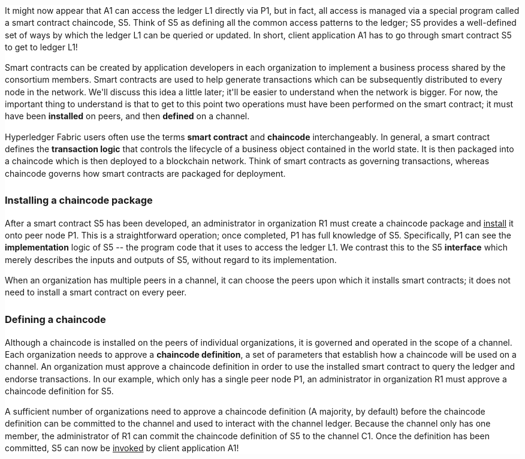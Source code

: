 It might now appear that A1 can access the ledger L1 directly via P1, but in
fact, all access is managed via a special program called a smart contract
chaincode, S5. Think of S5 as defining all the common access patterns to the
ledger; S5 provides a well-defined set of ways by which the ledger L1 can
be queried or updated. In short, client application A1 has to go through smart
contract S5 to get to ledger L1!

Smart contracts can be created by application developers in each organization to
implement a business process shared by the consortium members. Smart contracts
are used to help generate transactions which can be subsequently distributed to
every node in the network. We'll discuss this idea a little later; it'll be
easier to understand when the network is bigger. For now, the important thing to
understand is that to get to this point two operations must have been performed
on the smart contract; it must have been **installed** on peers, and then
**defined** on a channel.

Hyperledger Fabric users often use the terms **smart contract** and
**chaincode** interchangeably. In general, a smart contract defines the
**transaction logic** that controls the lifecycle of a business object contained
in the world state. It is then packaged into a chaincode which is then deployed
to a blockchain network. Think of smart contracts as governing transactions,
whereas chaincode governs how smart contracts are packaged for deployment.

### Installing a chaincode package

After a smart contract S5 has been developed, an administrator in organization
R1 must create a chaincode package and [install](../glossary.html#install) it
onto peer node P1. This is a straightforward operation; once completed, P1 has
full knowledge of S5. Specifically, P1 can see the **implementation** logic of
S5 -- the program code that it uses to access the ledger L1. We contrast this to
the S5 **interface** which merely describes the inputs and outputs of S5,
without regard to its implementation.

When an organization has multiple peers in a channel, it can choose the peers
upon which it installs smart contracts; it does not need to install a smart
contract on every peer.

### Defining a chaincode

Although a chaincode is installed on the peers of individual organizations, it
is governed and operated in the scope of a channel. Each organization needs to
approve a **chaincode definition**, a set of parameters that establish how a
chaincode will be used on a channel. An organization must approve a chaincode
definition in order to use the installed smart contract to query the ledger
and endorse transactions. In our example, which only has a single peer node P1,
an administrator in organization R1 must approve a chaincode definition for S5.

A sufficient number of organizations need to approve a chaincode definition (A
majority, by default) before the chaincode definition can be committed to the
channel and used to interact with the channel ledger. Because the channel only
has one member, the administrator of R1 can commit the chaincode definition of
S5 to the channel C1. Once the definition has been committed, S5 can now be
[invoked](../glossary.html#invoke) by client application A1!
